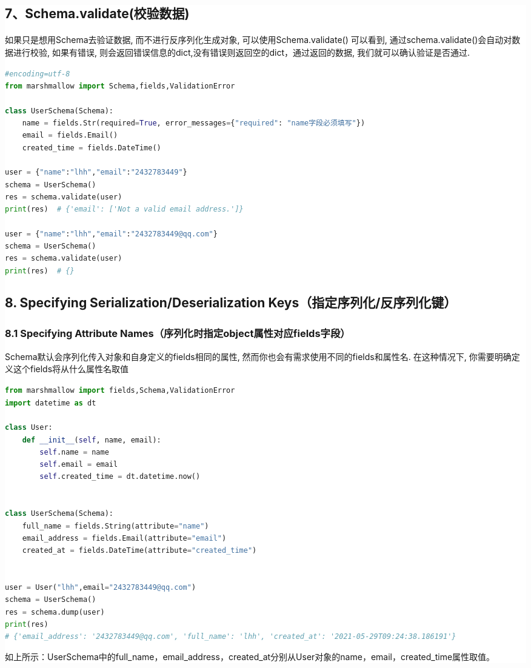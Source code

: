 ## 7、Schema.validate(校验数据)
如果只是想用Schema去验证数据, 而不进行反序列化生成对象, 可以使用Schema.validate() 可以看到, 通过schema.validate()会自动对数据进行校验, 如果有错误, 则会返回错误信息的dict,没有错误则返回空的dict，通过返回的数据, 我们就可以确认验证是否通过.
  

```python
#encoding=utf-8
from marshmallow import Schema,fields,ValidationError

class UserSchema(Schema):
    name = fields.Str(required=True, error_messages={"required": "name字段必须填写"})
    email = fields.Email()
    created_time = fields.DateTime()

user = {"name":"lhh","email":"2432783449"}
schema = UserSchema()
res = schema.validate(user)
print(res)  # {'email': ['Not a valid email address.']}

user = {"name":"lhh","email":"2432783449@qq.com"}
schema = UserSchema()
res = schema.validate(user)
print(res)  # {}
```

## 8\. Specifying Serialization/Deserialization Keys（指定序列化/反序列化键）

### 8.1 Specifying Attribute Names（序列化时指定object属性对应fields字段）
Schema默认会序列化传入对象和自身定义的fields相同的属性, 然而你也会有需求使用不同的fields和属性名. 在这种情况下, 你需要明确定义这个fields将从什么属性名取值
  

```python
from marshmallow import fields,Schema,ValidationError
import datetime as dt

class User:
    def __init__(self, name, email):
        self.name = name
        self.email = email
        self.created_time = dt.datetime.now()


class UserSchema(Schema):
    full_name = fields.String(attribute="name")
    email_address = fields.Email(attribute="email")
    created_at = fields.DateTime(attribute="created_time")


user = User("lhh",email="2432783449@qq.com")
schema = UserSchema()
res = schema.dump(user)
print(res)
# {'email_address': '2432783449@qq.com', 'full_name': 'lhh', 'created_at': '2021-05-29T09:24:38.186191'}
```
如上所示：UserSchema中的full\_name，email\_address，created\_at分别从User对象的name，email，created\_time属性取值。
  